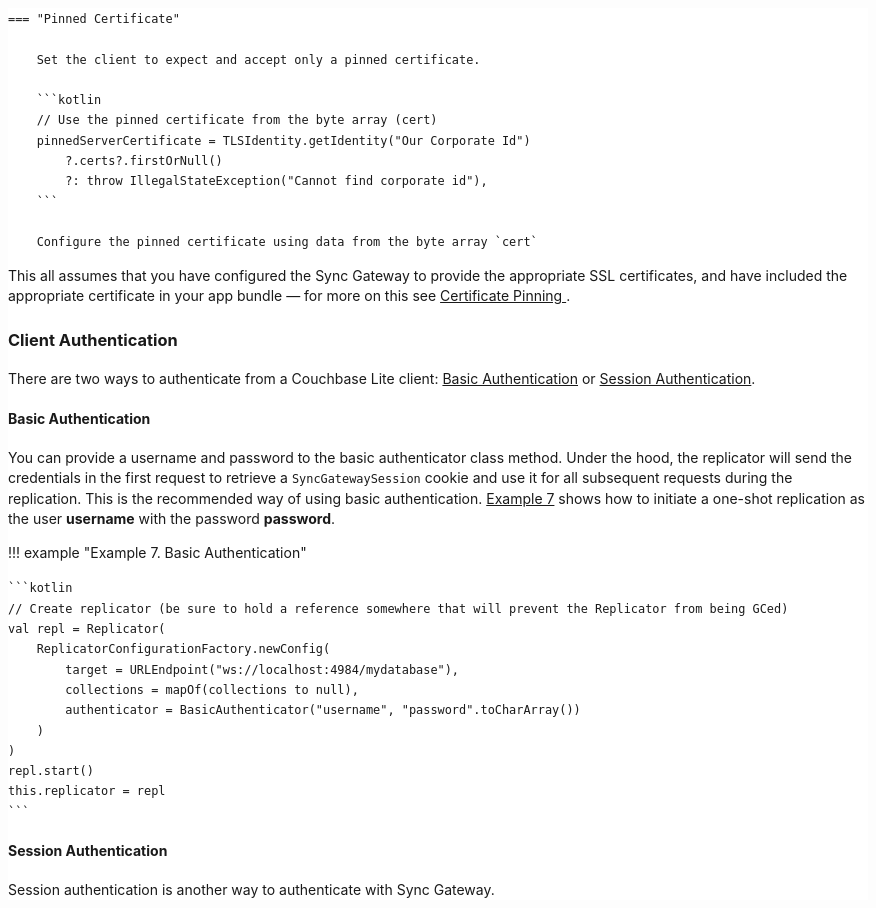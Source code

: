     === "Pinned Certificate"

        Set the client to expect and accept only a pinned certificate.

        ```kotlin
        // Use the pinned certificate from the byte array (cert)
        pinnedServerCertificate = TLSIdentity.getIdentity("Our Corporate Id")
            ?.certs?.firstOrNull()
            ?: throw IllegalStateException("Cannot find corporate id"),
        ```

        Configure the pinned certificate using data from the byte array `cert`

This all assumes that you have configured the Sync Gateway to provide the appropriate SSL certificates, and have
included the appropriate certificate in your app bundle — for more on this see [Certificate Pinning
](#certificate-pinning).

### Client Authentication

There are two ways to authenticate from a Couchbase Lite client: [Basic Authentication](#basic-authentication) or
[Session Authentication](#session-authentication).

#### Basic Authentication

You can provide a username and password to the basic authenticator class method. Under the hood, the replicator will
send the credentials in the first request to retrieve a `SyncGatewaySession` cookie and use it for all subsequent
requests during the replication. This is the recommended way of using basic authentication. [Example 7](#example-7)
shows how to initiate a one-shot replication as the user **username** with the password **password**.

!!! example "<span id='example-7'>Example 7. Basic Authentication</span>"

    ```kotlin
    // Create replicator (be sure to hold a reference somewhere that will prevent the Replicator from being GCed)
    val repl = Replicator(
        ReplicatorConfigurationFactory.newConfig(
            target = URLEndpoint("ws://localhost:4984/mydatabase"),
            collections = mapOf(collections to null),
            authenticator = BasicAuthenticator("username", "password".toCharArray())
        )
    )
    repl.start()
    this.replicator = repl
    ```

#### Session Authentication

Session authentication is another way to authenticate with Sync Gateway.
